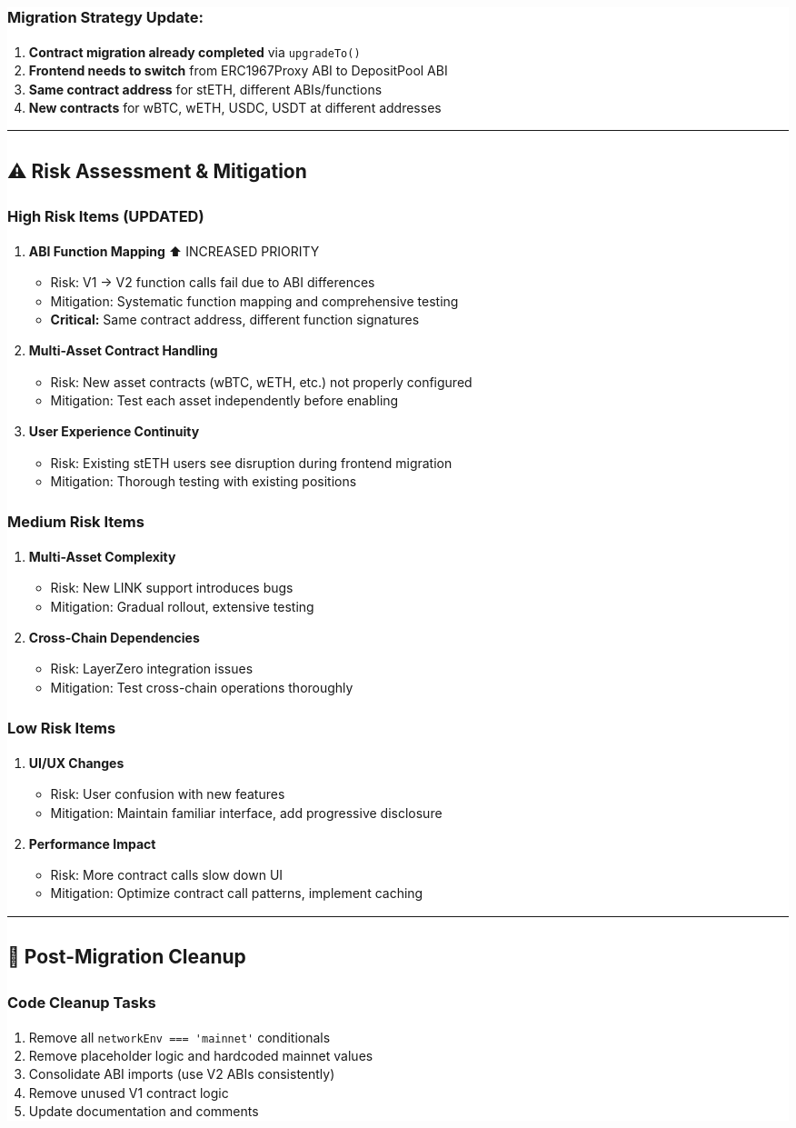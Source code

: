 ### Migration Strategy Update:
1. **Contract migration already completed** via `upgradeTo()` 
2. **Frontend needs to switch** from ERC1967Proxy ABI to DepositPool ABI
3. **Same contract address** for stETH, different ABIs/functions
4. **New contracts** for wBTC, wETH, USDC, USDT at different addresses

---

## ⚠️ Risk Assessment & Mitigation

### High Risk Items (UPDATED)
1. **ABI Function Mapping** ⬆️ INCREASED PRIORITY
   - Risk: V1 → V2 function calls fail due to ABI differences
   - Mitigation: Systematic function mapping and comprehensive testing
   - **Critical:** Same contract address, different function signatures

2. **Multi-Asset Contract Handling**
   - Risk: New asset contracts (wBTC, wETH, etc.) not properly configured
   - Mitigation: Test each asset independently before enabling

3. **User Experience Continuity**
   - Risk: Existing stETH users see disruption during frontend migration  
   - Mitigation: Thorough testing with existing positions

### Medium Risk Items
1. **Multi-Asset Complexity**
   - Risk: New LINK support introduces bugs
   - Mitigation: Gradual rollout, extensive testing

2. **Cross-Chain Dependencies**
   - Risk: LayerZero integration issues
   - Mitigation: Test cross-chain operations thoroughly

### Low Risk Items
1. **UI/UX Changes**
   - Risk: User confusion with new features
   - Mitigation: Maintain familiar interface, add progressive disclosure

2. **Performance Impact**
   - Risk: More contract calls slow down UI
   - Mitigation: Optimize contract call patterns, implement caching

---

## 📝 Post-Migration Cleanup

### Code Cleanup Tasks
1. Remove all `networkEnv === 'mainnet'` conditionals
2. Remove placeholder logic and hardcoded mainnet values
3. Consolidate ABI imports (use V2 ABIs consistently)
4. Remove unused V1 contract logic
5. Update documentation and comments
